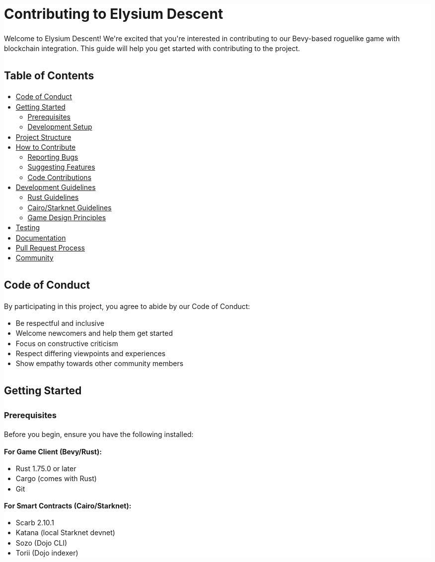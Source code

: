 # Contributing to Elysium Descent

Welcome to Elysium Descent! We're excited that you're interested in contributing to our Bevy-based roguelike game with blockchain integration. This guide will help you get started with contributing to the project.

## Table of Contents

- [Code of Conduct](#code-of-conduct)
- [Getting Started](#getting-started)
  - [Prerequisites](#prerequisites)
  - [Development Setup](#development-setup)
- [Project Structure](#project-structure)
- [How to Contribute](#how-to-contribute)
  - [Reporting Bugs](#reporting-bugs)
  - [Suggesting Features](#suggesting-features)
  - [Code Contributions](#code-contributions)
- [Development Guidelines](#development-guidelines)
  - [Rust Guidelines](#rust-guidelines)
  - [Cairo/Starknet Guidelines](#cairo-starknet-guidelines)
  - [Game Design Principles](#game-design-principles)
- [Testing](#testing)
- [Documentation](#documentation)
- [Pull Request Process](#pull-request-process)
- [Community](#community)

## Code of Conduct

By participating in this project, you agree to abide by our Code of Conduct:

- Be respectful and inclusive
- Welcome newcomers and help them get started
- Focus on constructive criticism
- Respect differing viewpoints and experiences
- Show empathy towards other community members

## Getting Started

### Prerequisites

Before you begin, ensure you have the following installed:

**For Game Client (Bevy/Rust):**
- Rust 1.75.0 or later
- Cargo (comes with Rust)
- Git

**For Smart Contracts (Cairo/Starknet):**
- Scarb 2.10.1
- Katana (local Starknet devnet)
- Sozo (Dojo CLI)
- Torii (Dojo indexer)
